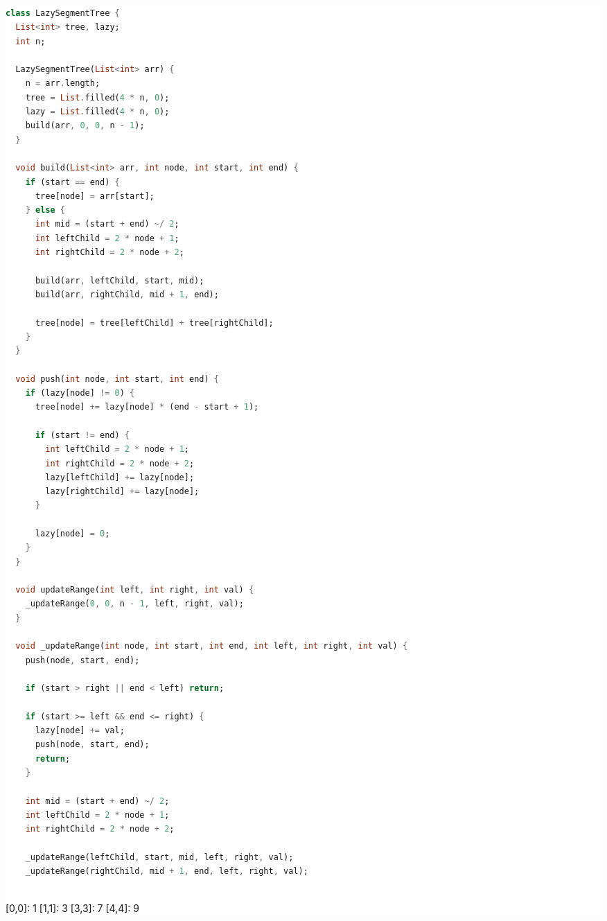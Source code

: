 ```dart
class LazySegmentTree {
  List<int> tree, lazy;
  int n;
  
  LazySegmentTree(List<int> arr) {
    n = arr.length;
    tree = List.filled(4 * n, 0);
    lazy = List.filled(4 * n, 0);
    build(arr, 0, 0, n - 1);
  }
  
  void build(List<int> arr, int node, int start, int end) {
    if (start == end) {
      tree[node] = arr[start];
    } else {
      int mid = (start + end) ~/ 2;
      int leftChild = 2 * node + 1;
      int rightChild = 2 * node + 2;
      
      build(arr, leftChild, start, mid);
      build(arr, rightChild, mid + 1, end);
      
      tree[node] = tree[leftChild] + tree[rightChild];
    }
  }
  
  void push(int node, int start, int end) {
    if (lazy[node] != 0) {
      tree[node] += lazy[node] * (end - start + 1);
      
      if (start != end) {
        int leftChild = 2 * node + 1;
        int rightChild = 2 * node + 2;
        lazy[leftChild] += lazy[node];
        lazy[rightChild] += lazy[node];
      }
      
      lazy[node] = 0;
    }
  }
  
  void updateRange(int left, int right, int val) {
    _updateRange(0, 0, n - 1, left, right, val);
  }
  
  void _updateRange(int node, int start, int end, int left, int right, int val) {
    push(node, start, end);
    
    if (start > right || end < left) return;
    
    if (start >= left && end <= right) {
      lazy[node] += val;
      push(node, start, end);
      return;
    }
    
    int mid = (start + end) ~/ 2;
    int leftChild = 2 * node + 1;
    int rightChild = 2 * node + 2;
    
    _updateRange(leftChild, start, mid, left, right, val);
    _updateRange(rightChild, mid + 1, end, left, right, val);
    
```

[0,0]: 1  [1,1]: 3    [3,3]: 7   [4,4]: 9